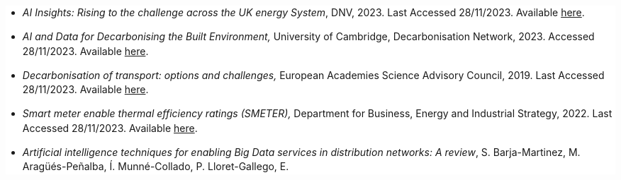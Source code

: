 -   *AI Insights: Rising to the challenge across the UK energy System*,
    DNV, 2023. Last Accessed 28/11/2023. Available
    [here](https://www.dnv.com/Publications/ai-insights-rising-to-the-challenge-across-the-uk-energy-system-246503).

-   *AI and Data for Decarbonising the Built Environment,* University of
    Cambridge, Decarbonisation Network, 2023. Accessed 28/11/2023.
    Available
    [here](https://thealanturininstitute.sharepoint.com/sites/ADViCE/Shared%20Documents/WP2%20-%20Challenge%20Definition%20&%20Scoping/D2.4%20Decarbonisation%20Challenge%20Definition/Final%20Deliverable/Drafts/decarbnetwork.hub.cam.ac.uk/files/ai_and_data_for_decarbonising_the_built_environment.pdf).

-   *Decarbonisation of transport: options and challenges,* European
    Academies Science Advisory Council, 2019. Last Accessed 28/11/2023.
    Available
    [here](https://easac.eu/fileadmin/PDF_s/reports_statements/Decarbonisation_of_Tansport/EASAC_Decarbonisation_of_Transport_FINAL_March_2019.pdf).

-   *Smart meter enable thermal efficiency ratings (SMETER),* Department
    for Business, Energy and Industrial Strategy, 2022. Last Accessed
    28/11/2023. Available
    [here](https://www.gov.uk/government/publications/smart-meter-enabled-thermal-efficiency-ratings-smeter-technologies-project-technical-evaluation).

-   *Artificial intelligence techniques for enabling Big Data services
    in distribution networks: A review*, S. Barja-Martinez, M.
    Aragüés-Peñalba, Í. Munné-Collado, P. Lloret-Gallego, E.
